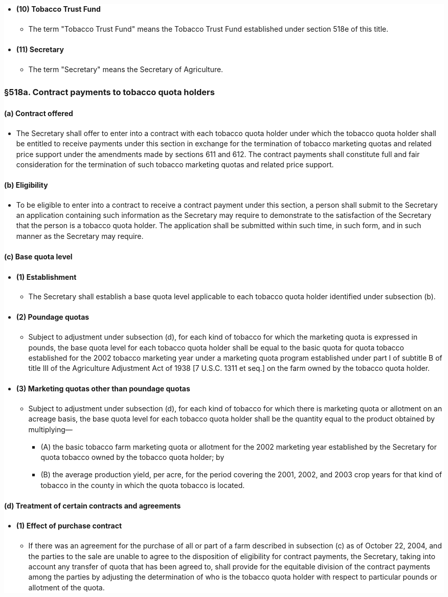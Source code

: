 * #### (10) Tobacco Trust Fund
  * The term "Tobacco Trust Fund" means the Tobacco Trust Fund established under section 518e of this title.

* #### (11) Secretary
  * The term "Secretary" means the Secretary of Agriculture.

### §518a. Contract payments to tobacco quota holders
#### (a) Contract offered
* The Secretary shall offer to enter into a contract with each tobacco quota holder under which the tobacco quota holder shall be entitled to receive payments under this section in exchange for the termination of tobacco marketing quotas and related price support under the amendments made by sections 611 and 612. The contract payments shall constitute full and fair consideration for the termination of such tobacco marketing quotas and related price support.

#### (b) Eligibility
* To be eligible to enter into a contract to receive a contract payment under this section, a person shall submit to the Secretary an application containing such information as the Secretary may require to demonstrate to the satisfaction of the Secretary that the person is a tobacco quota holder. The application shall be submitted within such time, in such form, and in such manner as the Secretary may require.

#### (c) Base quota level
* #### (1) Establishment
  * The Secretary shall establish a base quota level applicable to each tobacco quota holder identified under subsection (b).

* #### (2) Poundage quotas
  * Subject to adjustment under subsection (d), for each kind of tobacco for which the marketing quota is expressed in pounds, the base quota level for each tobacco quota holder shall be equal to the basic quota for quota tobacco established for the 2002 tobacco marketing year under a marketing quota program established under part I of subtitle B of title III of the Agriculture Adjustment Act of 1938 [7 U.S.C. 1311 et seq.] on the farm owned by the tobacco quota holder.

* #### (3) Marketing quotas other than poundage quotas
  * Subject to adjustment under subsection (d), for each kind of tobacco for which there is marketing quota or allotment on an acreage basis, the base quota level for each tobacco quota holder shall be the quantity equal to the product obtained by multiplying—

    * (A) the basic tobacco farm marketing quota or allotment for the 2002 marketing year established by the Secretary for quota tobacco owned by the tobacco quota holder; by

    * (B) the average production yield, per acre, for the period covering the 2001, 2002, and 2003 crop years for that kind of tobacco in the county in which the quota tobacco is located.

#### (d) Treatment of certain contracts and agreements
* #### (1) Effect of purchase contract
  * If there was an agreement for the purchase of all or part of a farm described in subsection (c) as of October 22, 2004, and the parties to the sale are unable to agree to the disposition of eligibility for contract payments, the Secretary, taking into account any transfer of quota that has been agreed to, shall provide for the equitable division of the contract payments among the parties by adjusting the determination of who is the tobacco quota holder with respect to particular pounds or allotment of the quota.
